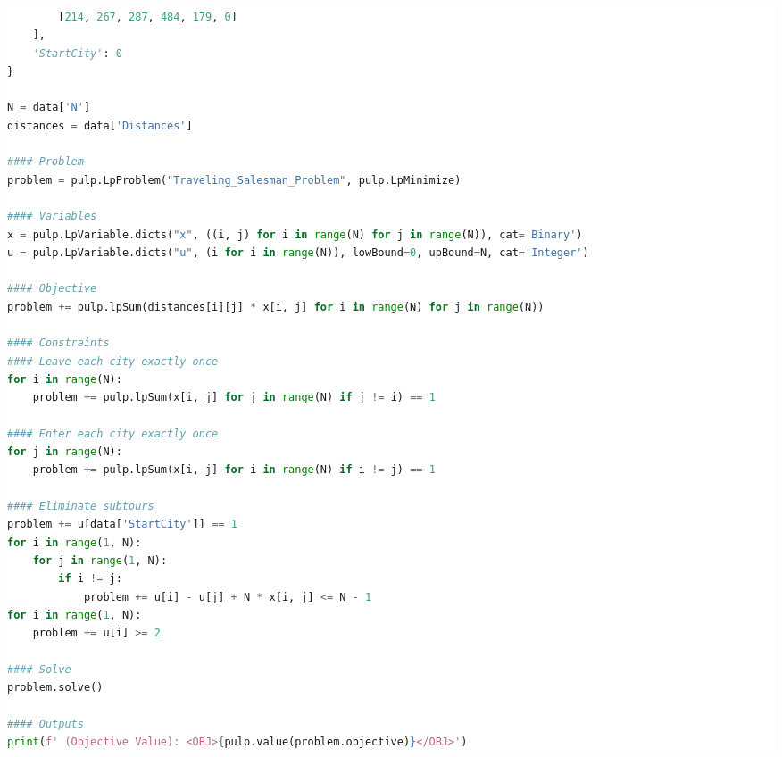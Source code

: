```python
        [214, 267, 287, 484, 179, 0]
    ],
    'StartCity': 0
}

N = data['N']
distances = data['Distances']

#### Problem
problem = pulp.LpProblem("Traveling_Salesman_Problem", pulp.LpMinimize)

#### Variables
x = pulp.LpVariable.dicts("x", ((i, j) for i in range(N) for j in range(N)), cat='Binary')
u = pulp.LpVariable.dicts("u", (i for i in range(N)), lowBound=0, upBound=N, cat='Integer')

#### Objective
problem += pulp.lpSum(distances[i][j] * x[i, j] for i in range(N) for j in range(N))

#### Constraints
#### Leave each city exactly once
for i in range(N):
    problem += pulp.lpSum(x[i, j] for j in range(N) if j != i) == 1

#### Enter each city exactly once
for j in range(N):
    problem += pulp.lpSum(x[i, j] for i in range(N) if i != j) == 1

#### Eliminate subtours
problem += u[data['StartCity']] == 1
for i in range(1, N):
    for j in range(1, N):
        if i != j:
            problem += u[i] - u[j] + N * x[i, j] <= N - 1
for i in range(1, N):
    problem += u[i] >= 2

#### Solve
problem.solve()

#### Outputs
print(f' (Objective Value): <OBJ>{pulp.value(problem.objective)}</OBJ>')
```

